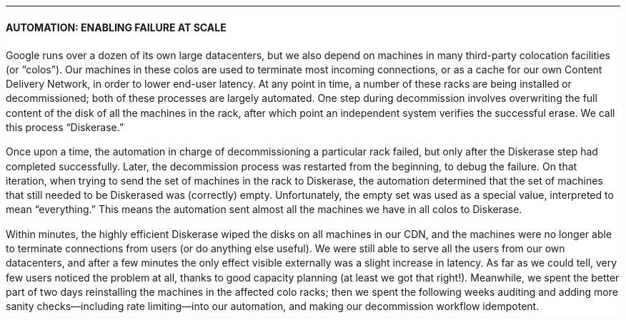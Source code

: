 <hr>

#### AUTOMATION: ENABLING FAILURE AT SCALE

Google runs over a dozen of its own large datacenters, but we also depend on machines in many third-party colocation facilities (or “colos”). Our machines in these colos are used to terminate most incoming connections, or as a cache for our own Content Delivery Network, in order to lower end-user latency. At any point in time, a number of these racks are being installed or decommissioned; both of these processes are largely automated. One step during decommission involves overwriting the full content of the disk of all the machines in the rack, after which point an independent system verifies the successful erase. We call this process “Diskerase.”

Once upon a time, the automation in charge of decommissioning a particular rack failed, but only after the Diskerase step had completed successfully. Later, the decommission process was restarted from the beginning, to debug the failure. On that iteration, when trying to send the set of machines in the rack to Diskerase, the automation determined that the set of machines that still needed to be Diskerased was (correctly) empty. Unfortunately, the empty set was used as a special value, interpreted to mean “everything.” This means the automation sent almost all the machines we have in all colos to Diskerase.

Within minutes, the highly efficient Diskerase wiped the disks on all machines in our CDN, and the machines were no longer able to terminate connections from users (or do anything else useful). We were still able to serve all the users from our own datacenters, and after a few minutes the only effect visible externally was a slight increase in latency. As far as we could tell, very few users noticed the problem at all, thanks to good capacity planning (at least we got that right!). Meanwhile, we spent the better part of two days reinstalling the machines in the affected colo racks; then we spent the following weeks auditing and adding more sanity checks—including rate limiting—into our automation, and making our decommission workflow idempotent.
